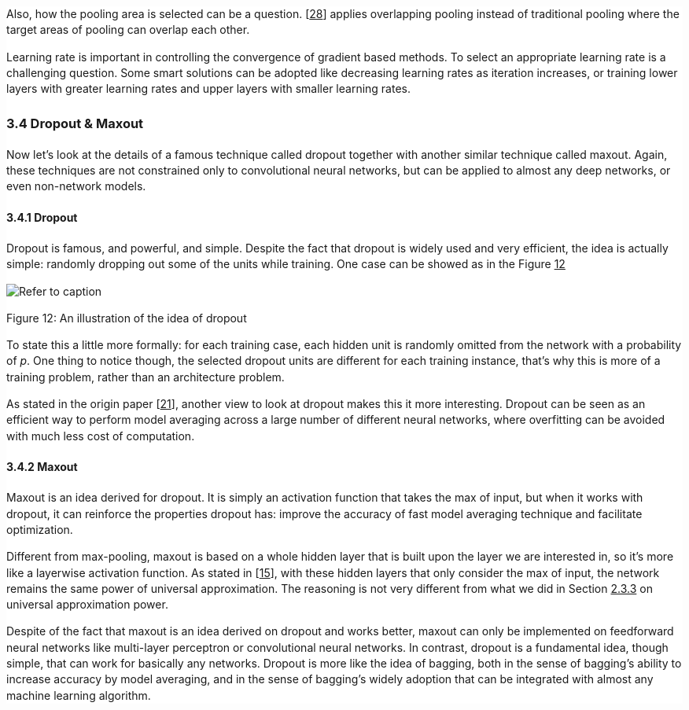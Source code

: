 Also, how the pooling area is selected can be a question. [[28](#bib.bib28)] applies overlapping pooling instead of traditional pooling where the target areas of pooling can overlap each other.

Learning rate is important in controlling the convergence of gradient based methods. To select an appropriate learning rate is a challenging question. Some smart solutions can be adopted like decreasing learning rates as iteration increases, or training lower layers with greater learning rates and upper layers with smaller learning rates.

### 3.4 Dropout & Maxout

Now let’s look at the details of a famous technique called dropout together with another similar technique called maxout. Again, these techniques are not constrained only to convolutional neural networks, but can be applied to almost any deep networks, or even non-network models.

#### 3.4.1 Dropout

Dropout is famous, and powerful, and simple. Despite the fact that dropout is widely used and very efficient, the idea is actually simple: randomly dropping out some of the units while training. One case can be showed as in the Figure [12](#S3.F12 "Figure 12 ‣ 3.4.1 Dropout ‣ 3.4 Dropout & Maxout ‣ 3 Neural Networks Extended to Deep Discriminative Models ‣ A Survey: Time Travel in Deep Learning Space: An Introduction to Deep Learning Models and How Deep Learning Models Evolved from the Initial Ideas")

![Refer to caption](img/3abd695f9977aa5a6b51c08b1b23b44b.png)

Figure 12: An illustration of the idea of dropout

To state this a little more formally: for each training case, each hidden unit is randomly omitted from the network with a probability of $p$. One thing to notice though, the selected dropout units are different for each training instance, that’s why this is more of a training problem, rather than an architecture problem.

As stated in the origin paper [[21](#bib.bib21)], another view to look at dropout makes this it more interesting. Dropout can be seen as an efficient way to perform model averaging across a large number of different neural networks, where overfitting can be avoided with much less cost of computation.

#### 3.4.2 Maxout

Maxout is an idea derived for dropout. It is simply an activation function that takes the max of input, but when it works with dropout, it can reinforce the properties dropout has: improve the accuracy of fast model averaging technique and facilitate optimization.

Different from max-pooling, maxout is based on a whole hidden layer that is built upon the layer we are interested in, so it’s more like a layerwise activation function. As stated in [[15](#bib.bib15)], with these hidden layers that only consider the max of input, the network remains the same power of universal approximation. The reasoning is not very different from what we did in Section [2.3.3](#S2.SS3.SSS3 "2.3.3 Universal Approximation Power ‣ 2.3 Neural Network, Backpropagation, Global Optimum and Universal Approximation ‣ 2 From the Very Beginning to Neural Network ‣ A Survey: Time Travel in Deep Learning Space: An Introduction to Deep Learning Models and How Deep Learning Models Evolved from the Initial Ideas") on universal approximation power.

Despite of the fact that maxout is an idea derived on dropout and works better, maxout can only be implemented on feedforward neural networks like multi-layer perceptron or convolutional neural networks. In contrast, dropout is a fundamental idea, though simple, that can work for basically any networks. Dropout is more like the idea of bagging, both in the sense of bagging’s ability to increase accuracy by model averaging, and in the sense of bagging’s widely adoption that can be integrated with almost any machine learning algorithm.
